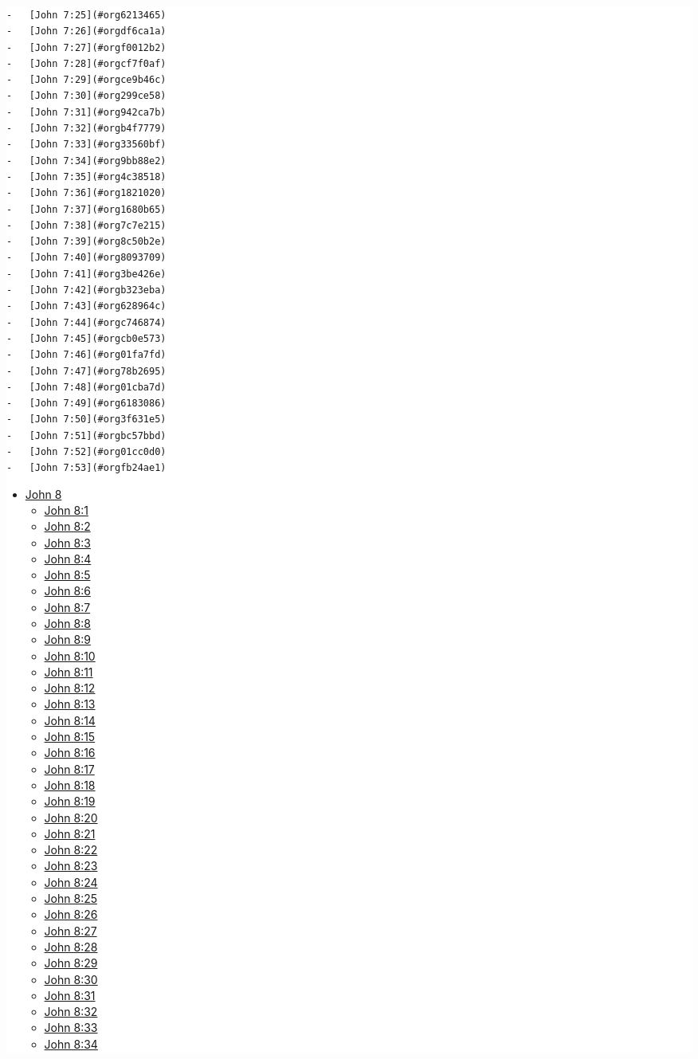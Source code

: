     -   [John 7:25](#org6213465)
    -   [John 7:26](#orgdf6ca1a)
    -   [John 7:27](#orgf0012b2)
    -   [John 7:28](#orgcf7f0af)
    -   [John 7:29](#orgce9b46c)
    -   [John 7:30](#org299ce58)
    -   [John 7:31](#org942ca7b)
    -   [John 7:32](#orgb4f7779)
    -   [John 7:33](#org33560bf)
    -   [John 7:34](#org9bb88e2)
    -   [John 7:35](#org4c38518)
    -   [John 7:36](#org1821020)
    -   [John 7:37](#org1680b65)
    -   [John 7:38](#org7c7e215)
    -   [John 7:39](#org8c50b2e)
    -   [John 7:40](#org8093709)
    -   [John 7:41](#org3be426e)
    -   [John 7:42](#orgb323eba)
    -   [John 7:43](#org628964c)
    -   [John 7:44](#orgc746874)
    -   [John 7:45](#orgcb0e573)
    -   [John 7:46](#org01fa7fd)
    -   [John 7:47](#org78b2695)
    -   [John 7:48](#org01cba7d)
    -   [John 7:49](#org6183086)
    -   [John 7:50](#org3f631e5)
    -   [John 7:51](#orgbc57bbd)
    -   [John 7:52](#org01cc0d0)
    -   [John 7:53](#orgfb24ae1)
-   [John 8](#org8f923a2)
    -   [John 8:1](#org24e4b5e)
    -   [John 8:2](#orgc288489)
    -   [John 8:3](#org27503dd)
    -   [John 8:4](#org40ed833)
    -   [John 8:5](#orgf5aa28f)
    -   [John 8:6](#org6e35aca)
    -   [John 8:7](#orge7c5b31)
    -   [John 8:8](#org8a9a1fa)
    -   [John 8:9](#org90ad308)
    -   [John 8:10](#org233ae5c)
    -   [John 8:11](#org22b9bdd)
    -   [John 8:12](#org8145f2d)
    -   [John 8:13](#org0749e8a)
    -   [John 8:14](#orgc5f4e87)
    -   [John 8:15](#org4ef3be8)
    -   [John 8:16](#orgc9e7b7f)
    -   [John 8:17](#orgb687330)
    -   [John 8:18](#org3cd4e41)
    -   [John 8:19](#org6cb7630)
    -   [John 8:20](#org87e62cb)
    -   [John 8:21](#orgd5d8e8e)
    -   [John 8:22](#org4c59a14)
    -   [John 8:23](#org4aa148a)
    -   [John 8:24](#org624cb95)
    -   [John 8:25](#org6a76374)
    -   [John 8:26](#orgc43e278)
    -   [John 8:27](#org737228e)
    -   [John 8:28](#orgef526e2)
    -   [John 8:29](#org4dd89b6)
    -   [John 8:30](#org75afed7)
    -   [John 8:31](#org03c90a8)
    -   [John 8:32](#org0cf4925)
    -   [John 8:33](#org0fae508)
    -   [John 8:34](#org17730c1)